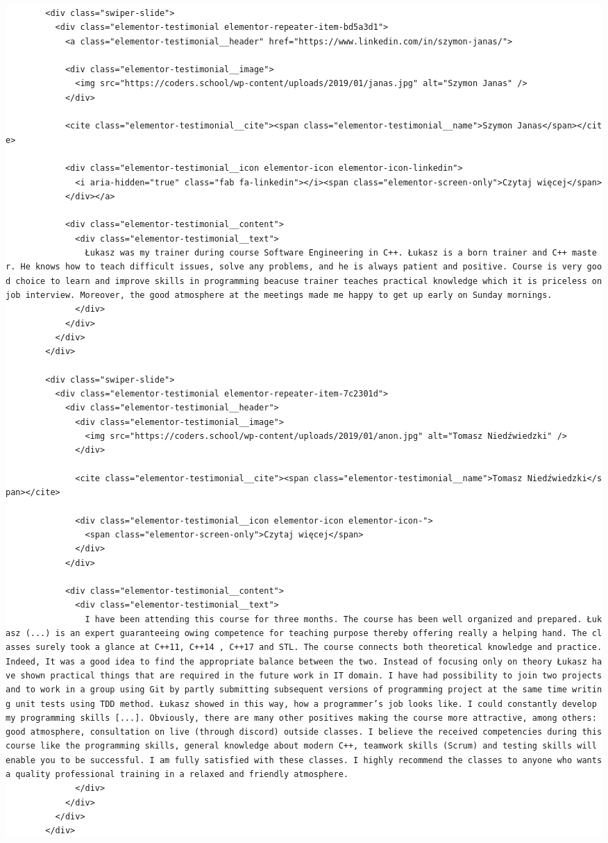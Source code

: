             <div class="swiper-slide">
              <div class="elementor-testimonial elementor-repeater-item-bd5a3d1">
                <a class="elementor-testimonial__header" href="https://www.linkedin.com/in/szymon-janas/"> 
                
                <div class="elementor-testimonial__image">
                  <img src="https://coders.school/wp-content/uploads/2019/01/janas.jpg" alt="Szymon Janas" />
                </div>
                
                <cite class="elementor-testimonial__cite"><span class="elementor-testimonial__name">Szymon Janas</span></cite> 
                
                <div class="elementor-testimonial__icon elementor-icon elementor-icon-linkedin">
                  <i aria-hidden="true" class="fab fa-linkedin"></i><span class="elementor-screen-only">Czytaj więcej</span>
                </div></a> 
                
                <div class="elementor-testimonial__content">
                  <div class="elementor-testimonial__text">
                    Łukasz was my trainer during course Software Engineering in C++. Łukasz is a born trainer and C++ master. He knows how to teach difficult issues, solve any problems, and he is always patient and positive. Course is very good choice to learn and improve skills in programming beacuse trainer teaches practical knowledge which it is priceless on job interview. Moreover, the good atmosphere at the meetings made me happy to get up early on Sunday mornings.
                  </div>
                </div>
              </div>
            </div>
            
            <div class="swiper-slide">
              <div class="elementor-testimonial elementor-repeater-item-7c2301d">
                <div class="elementor-testimonial__header">
                  <div class="elementor-testimonial__image">
                    <img src="https://coders.school/wp-content/uploads/2019/01/anon.jpg" alt="Tomasz Niedźwiedzki" />
                  </div>
                  
                  <cite class="elementor-testimonial__cite"><span class="elementor-testimonial__name">Tomasz Niedźwiedzki</span></cite> 
                  
                  <div class="elementor-testimonial__icon elementor-icon elementor-icon-">
                    <span class="elementor-screen-only">Czytaj więcej</span>
                  </div>
                </div>
                
                <div class="elementor-testimonial__content">
                  <div class="elementor-testimonial__text">
                    I have been attending this course for three months. The course has been well organized and prepared. Łukasz (...) is an expert guaranteeing owing competence for teaching purpose thereby offering really a helping hand. The classes surely took a glance at C++11, C++14 , C++17 and STL. The course connects both theoretical knowledge and practice. Indeed, It was a good idea to find the appropriate balance between the two. Instead of focusing only on theory Łukasz have shown practical things that are required in the future work in IT domain. I have had possibility to join two projects and to work in a group using Git by partly submitting subsequent versions of programming project at the same time writing unit tests using TDD method. Łukasz showed in this way, how a programmer’s job looks like. I could constantly develop my programming skills [...]. Obviously, there are many other positives making the course more attractive, among others: good atmosphere, consultation on live (through discord) outside classes. I believe the received competencies during this course like the programming skills, general knowledge about modern C++, teamwork skills (Scrum) and testing skills will enable you to be successful. I am fully satisfied with these classes. I highly recommend the classes to anyone who wants a quality professional training in a relaxed and friendly atmosphere.
                  </div>
                </div>
              </div>
            </div>
            
